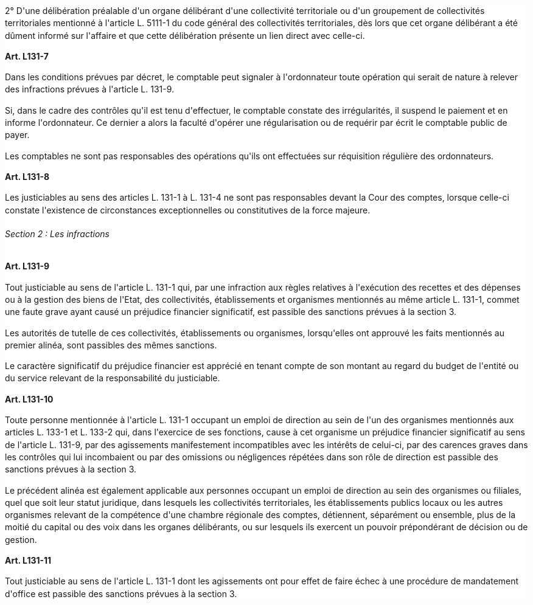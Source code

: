 2° D'une délibération préalable d'un organe délibérant d'une collectivité territoriale ou d'un groupement de collectivités territoriales mentionné à l'article L. 5111-1 du code général des collectivités territoriales, dès lors que cet organe délibérant a été dûment informé sur l'affaire et que cette délibération présente un lien direct avec celle-ci.

**Art. L131-7**

Dans les conditions prévues par décret, le comptable peut signaler à l'ordonnateur toute opération qui serait de nature à relever des infractions prévues à l'article L. 131-9.

Si, dans le cadre des contrôles qu'il est tenu d'effectuer, le comptable constate des irrégularités, il suspend le paiement et en informe l'ordonnateur. Ce dernier a alors la faculté d'opérer une régularisation ou de requérir par écrit le comptable public de payer.

Les comptables ne sont pas responsables des opérations qu'ils ont effectuées sur réquisition régulière des ordonnateurs.

**Art. L131-8**

Les justiciables au sens des articles L. 131-1 à L. 131-4 ne sont pas responsables devant la Cour des comptes, lorsque celle-ci constate l'existence de circonstances exceptionnelles ou constitutives de la force majeure.

###### Section 2 : Les infractions

**Art. L131-9**

Tout justiciable au sens de l'article L. 131-1 qui, par une infraction aux règles relatives à l'exécution des recettes et des dépenses ou à la gestion des biens de l'Etat, des collectivités, établissements et organismes mentionnés au même article L. 131-1, commet une faute grave ayant causé un préjudice financier significatif, est passible des sanctions prévues à la section 3.

Les autorités de tutelle de ces collectivités, établissements ou organismes, lorsqu'elles ont approuvé les faits mentionnés au premier alinéa, sont passibles des mêmes sanctions.

Le caractère significatif du préjudice financier est apprécié en tenant compte de son montant au regard du budget de l'entité ou du service relevant de la responsabilité du justiciable.

**Art. L131-10**

Toute personne mentionnée à l'article L. 131-1 occupant un emploi de direction au sein de l'un des organismes mentionnés aux articles L. 133-1 et L. 133-2 qui, dans l'exercice de ses fonctions, cause à cet organisme un préjudice financier significatif au sens de l'article L. 131-9, par des agissements manifestement incompatibles avec les intérêts de celui-ci, par des carences graves dans les contrôles qui lui incombaient ou par des omissions ou négligences répétées dans son rôle de direction est passible des sanctions prévues à la section 3.

Le précédent alinéa est également applicable aux personnes occupant un emploi de direction au sein des organismes ou filiales, quel que soit leur statut juridique, dans lesquels les collectivités territoriales, les établissements publics locaux ou les autres organismes relevant de la compétence d'une chambre régionale des comptes, détiennent, séparément ou ensemble, plus de la moitié du capital ou des voix dans les organes délibérants, ou sur lesquels ils exercent un pouvoir prépondérant de décision ou de gestion.

**Art. L131-11**

Tout justiciable au sens de l'article L. 131-1 dont les agissements ont pour effet de faire échec à une procédure de mandatement d'office est passible des sanctions prévues à la section 3.
